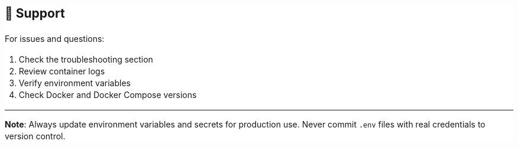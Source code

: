 ## 🤝 Support

For issues and questions:
1. Check the troubleshooting section
2. Review container logs
3. Verify environment variables
4. Check Docker and Docker Compose versions

---

**Note**: Always update environment variables and secrets for production use. Never commit `.env` files with real credentials to version control. 